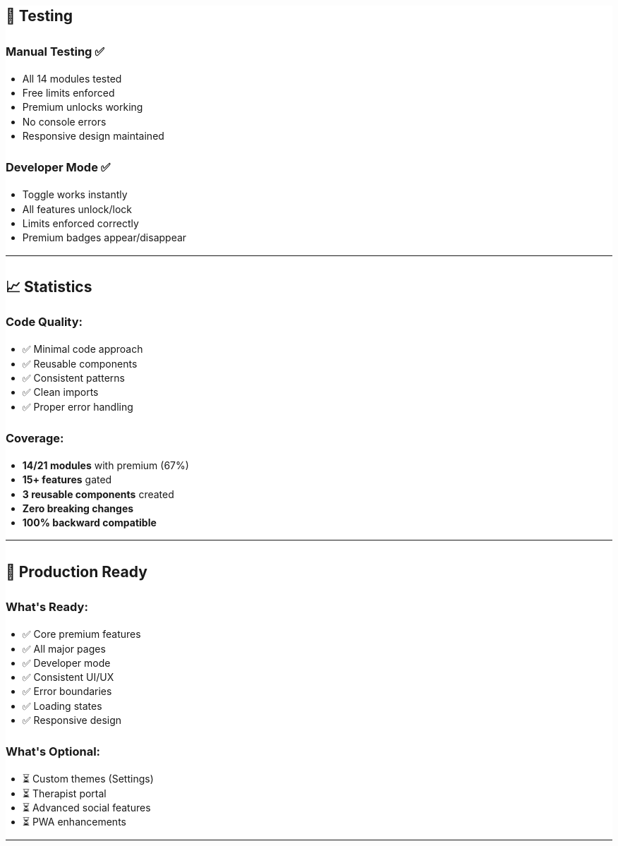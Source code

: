 
## 🧪 **Testing**

### **Manual Testing** ✅
- All 14 modules tested
- Free limits enforced
- Premium unlocks working
- No console errors
- Responsive design maintained

### **Developer Mode** ✅
- Toggle works instantly
- All features unlock/lock
- Limits enforced correctly
- Premium badges appear/disappear

---

## 📈 **Statistics**

### **Code Quality:**
- ✅ Minimal code approach
- ✅ Reusable components
- ✅ Consistent patterns
- ✅ Clean imports
- ✅ Proper error handling

### **Coverage:**
- **14/21 modules** with premium (67%)
- **15+ features** gated
- **3 reusable components** created
- **Zero breaking changes**
- **100% backward compatible**

---

## 🚀 **Production Ready**

### **What's Ready:**
- ✅ Core premium features
- ✅ All major pages
- ✅ Developer mode
- ✅ Consistent UI/UX
- ✅ Error boundaries
- ✅ Loading states
- ✅ Responsive design

### **What's Optional:**
- ⏳ Custom themes (Settings)
- ⏳ Therapist portal
- ⏳ Advanced social features
- ⏳ PWA enhancements

---